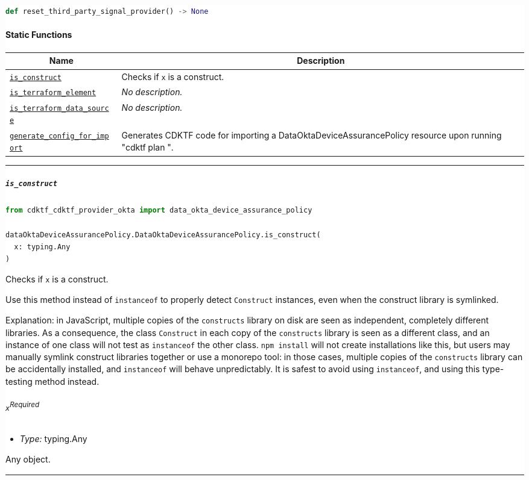 ```python
def reset_third_party_signal_provider() -> None
```

#### Static Functions <a name="Static Functions" id="Static Functions"></a>

| **Name** | **Description** |
| --- | --- |
| <code><a href="#@cdktf/provider-okta.dataOktaDeviceAssurancePolicy.DataOktaDeviceAssurancePolicy.isConstruct">is_construct</a></code> | Checks if `x` is a construct. |
| <code><a href="#@cdktf/provider-okta.dataOktaDeviceAssurancePolicy.DataOktaDeviceAssurancePolicy.isTerraformElement">is_terraform_element</a></code> | *No description.* |
| <code><a href="#@cdktf/provider-okta.dataOktaDeviceAssurancePolicy.DataOktaDeviceAssurancePolicy.isTerraformDataSource">is_terraform_data_source</a></code> | *No description.* |
| <code><a href="#@cdktf/provider-okta.dataOktaDeviceAssurancePolicy.DataOktaDeviceAssurancePolicy.generateConfigForImport">generate_config_for_import</a></code> | Generates CDKTF code for importing a DataOktaDeviceAssurancePolicy resource upon running "cdktf plan <stack-name>". |

---

##### `is_construct` <a name="is_construct" id="@cdktf/provider-okta.dataOktaDeviceAssurancePolicy.DataOktaDeviceAssurancePolicy.isConstruct"></a>

```python
from cdktf_cdktf_provider_okta import data_okta_device_assurance_policy

dataOktaDeviceAssurancePolicy.DataOktaDeviceAssurancePolicy.is_construct(
  x: typing.Any
)
```

Checks if `x` is a construct.

Use this method instead of `instanceof` to properly detect `Construct`
instances, even when the construct library is symlinked.

Explanation: in JavaScript, multiple copies of the `constructs` library on
disk are seen as independent, completely different libraries. As a
consequence, the class `Construct` in each copy of the `constructs` library
is seen as a different class, and an instance of one class will not test as
`instanceof` the other class. `npm install` will not create installations
like this, but users may manually symlink construct libraries together or
use a monorepo tool: in those cases, multiple copies of the `constructs`
library can be accidentally installed, and `instanceof` will behave
unpredictably. It is safest to avoid using `instanceof`, and using
this type-testing method instead.

###### `x`<sup>Required</sup> <a name="x" id="@cdktf/provider-okta.dataOktaDeviceAssurancePolicy.DataOktaDeviceAssurancePolicy.isConstruct.parameter.x"></a>

- *Type:* typing.Any

Any object.

---

